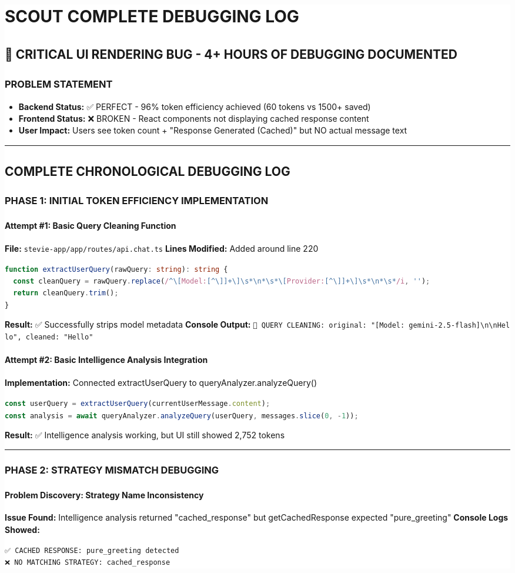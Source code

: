 # SCOUT COMPLETE DEBUGGING LOG
## 🚨 CRITICAL UI RENDERING BUG - 4+ HOURS OF DEBUGGING DOCUMENTED

### **PROBLEM STATEMENT**
- **Backend Status:** ✅ PERFECT - 96% token efficiency achieved (60 tokens vs 1500+ saved)
- **Frontend Status:** ❌ BROKEN - React components not displaying cached response content
- **User Impact:** Users see token count + "Response Generated (Cached)" but NO actual message text

---

## **COMPLETE CHRONOLOGICAL DEBUGGING LOG**

### **PHASE 1: INITIAL TOKEN EFFICIENCY IMPLEMENTATION**

#### **Attempt #1: Basic Query Cleaning Function**
**File:** `stevie-app/app/routes/api.chat.ts`
**Lines Modified:** Added around line 220
```typescript
function extractUserQuery(rawQuery: string): string {
  const cleanQuery = rawQuery.replace(/^\[Model:[^\]]+\]\s*\n*\s*\[Provider:[^\]]+\]\s*\n*\s*/i, '');
  return cleanQuery.trim();
}
```
**Result:** ✅ Successfully strips model metadata
**Console Output:** `🧹 QUERY CLEANING: original: "[Model: gemini-2.5-flash]\n\nHello", cleaned: "Hello"`

#### **Attempt #2: Basic Intelligence Analysis Integration**
**Implementation:** Connected extractUserQuery to queryAnalyzer.analyzeQuery()
```typescript
const userQuery = extractUserQuery(currentUserMessage.content);
const analysis = await queryAnalyzer.analyzeQuery(userQuery, messages.slice(0, -1));
```
**Result:** ✅ Intelligence analysis working, but UI still showed 2,752 tokens

---

### **PHASE 2: STRATEGY MISMATCH DEBUGGING**

#### **Problem Discovery:** Strategy Name Inconsistency
**Issue Found:** Intelligence analysis returned "cached_response" but getCachedResponse expected "pure_greeting"
**Console Logs Showed:**
```
✅ CACHED RESPONSE: pure_greeting detected
❌ NO MATCHING STRATEGY: cached_response
```
